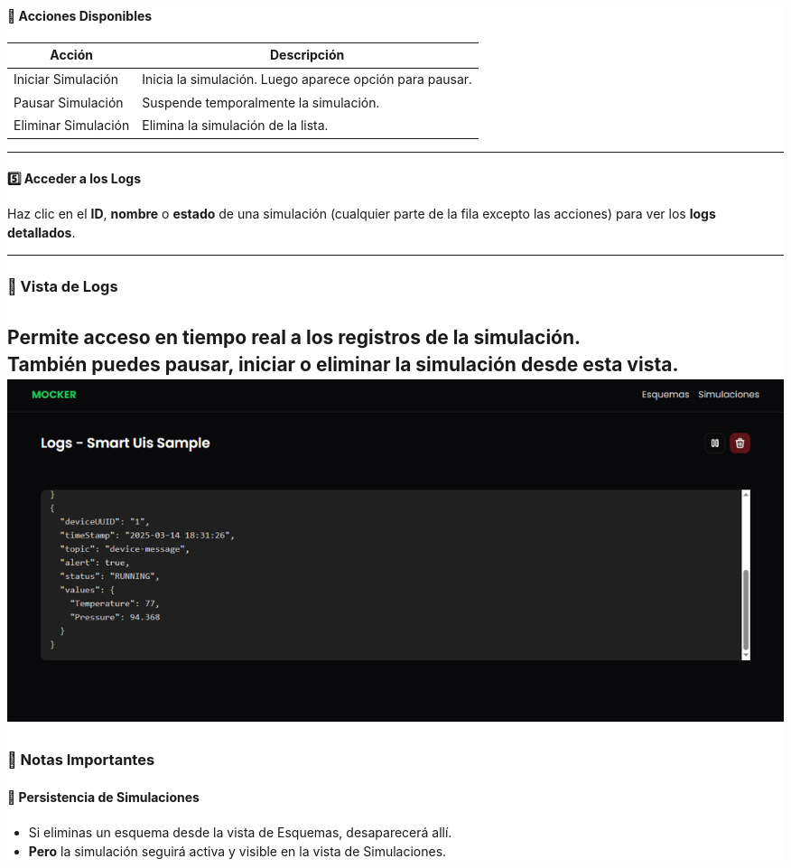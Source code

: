 #### 🚀 Acciones Disponibles

| Acción             | Descripción                                                         |
|--------------------|---------------------------------------------------------------------|
| Iniciar Simulación | Inicia la simulación. Luego aparece opción para pausar.            |
| Pausar Simulación  | Suspende temporalmente la simulación.                              |
| Eliminar Simulación| Elimina la simulación de la lista.                                 |

---

#### 5️⃣ Acceder a los Logs

Haz clic en el **ID**, **nombre** o **estado** de una simulación (cualquier parte de la fila excepto las acciones) para ver los **logs detallados**.

---

### 📜 Vista de Logs

Permite acceso en **tiempo real** a los registros de la simulación.  
También puedes **pausar**, **iniciar** o **eliminar** la simulación desde esta vista.
![Vista de logs](VistaLogs.png)
---

### 📝 Notas Importantes

#### 🔄 Persistencia de Simulaciones

- Si eliminas un esquema desde la vista de Esquemas, desaparecerá allí.
- **Pero** la simulación seguirá activa y visible en la vista de Simulaciones.
